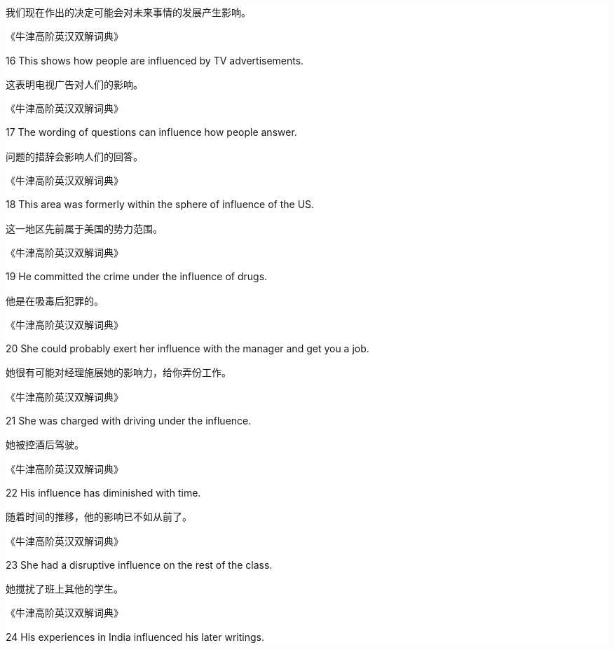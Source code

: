 我们现在作出的决定可能会对未来事情的发展产生影响。

《牛津高阶英汉双解词典》

16
This shows how people are influenced by TV advertisements. 

这表明电视广告对人们的影响。

《牛津高阶英汉双解词典》

17
The wording of questions can influence how people answer. 

问题的措辞会影响人们的回答。

《牛津高阶英汉双解词典》

18
This area was formerly within the sphere of influence of the US. 

这一地区先前属于美国的势力范围。

《牛津高阶英汉双解词典》

19
He committed the crime under the influence of drugs. 

他是在吸毒后犯罪的。

《牛津高阶英汉双解词典》

20
She could probably exert her influence with the manager and get you a job. 

她很有可能对经理施展她的影响力，给你弄份工作。

《牛津高阶英汉双解词典》

21
She was charged with driving under the influence. 

她被控酒后驾驶。

《牛津高阶英汉双解词典》

22
His influence has diminished with time. 

随着时间的推移，他的影响已不如从前了。

《牛津高阶英汉双解词典》

23
She had a disruptive influence on the rest of the class. 

她搅扰了班上其他的学生。

《牛津高阶英汉双解词典》

24
His experiences in India influenced his later writings. 
